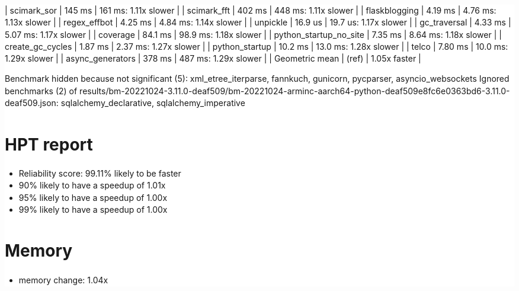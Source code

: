 | scimark_sor                | 145 ms                                                                | 161 ms: 1.11x slower                                                     |
| scimark_fft                | 402 ms                                                                | 448 ms: 1.11x slower                                                     |
| flaskblogging              | 4.19 ms                                                               | 4.76 ms: 1.13x slower                                                    |
| regex_effbot               | 4.25 ms                                                               | 4.84 ms: 1.14x slower                                                    |
| unpickle                   | 16.9 us                                                               | 19.7 us: 1.17x slower                                                    |
| gc_traversal               | 4.33 ms                                                               | 5.07 ms: 1.17x slower                                                    |
| coverage                   | 84.1 ms                                                               | 98.9 ms: 1.18x slower                                                    |
| python_startup_no_site     | 7.35 ms                                                               | 8.64 ms: 1.18x slower                                                    |
| create_gc_cycles           | 1.87 ms                                                               | 2.37 ms: 1.27x slower                                                    |
| python_startup             | 10.2 ms                                                               | 13.0 ms: 1.28x slower                                                    |
| telco                      | 7.80 ms                                                               | 10.0 ms: 1.29x slower                                                    |
| async_generators           | 378 ms                                                                | 487 ms: 1.29x slower                                                     |
| Geometric mean             | (ref)                                                                 | 1.05x faster                                                             |

Benchmark hidden because not significant (5): xml_etree_iterparse, fannkuch, gunicorn, pycparser, asyncio_websockets
Ignored benchmarks (2) of results/bm-20221024-3.11.0-deaf509/bm-20221024-arminc-aarch64-python-deaf509e8fc6e0363bd6-3.11.0-deaf509.json: sqlalchemy_declarative, sqlalchemy_imperative

# HPT report

- Reliability score: 99.11% likely to be faster
- 90% likely to have a speedup of 1.01x
- 95% likely to have a speedup of 1.00x
- 99% likely to have a speedup of 1.00x

# Memory
- memory change: 1.04x